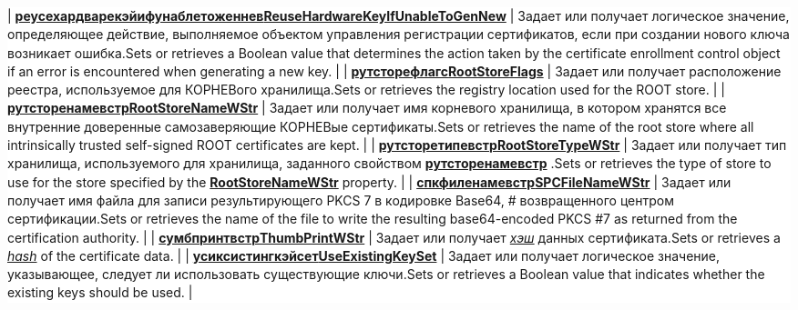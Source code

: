 | [<span data-ttu-id="7a1f0-158">**реусехардварекэйифунаблетоженнев**</span><span class="sxs-lookup"><span data-stu-id="7a1f0-158">**ReuseHardwareKeyIfUnableToGenNew**</span></span>](/windows/win32/api/xenroll/nf-xenroll-ienroll2-get_reusehardwarekeyifunabletogennew) | <span data-ttu-id="7a1f0-159">Задает или получает логическое значение, определяющее действие, выполняемое объектом управления регистрации сертификатов, если при создании нового ключа возникает ошибка.</span><span class="sxs-lookup"><span data-stu-id="7a1f0-159">Sets or retrieves a Boolean value that determines the action taken by the certificate enrollment control object if an error is encountered when generating a new key.</span></span>                                                                                                                                                   |
| [<span data-ttu-id="7a1f0-160">**рутсторефлагс**</span><span class="sxs-lookup"><span data-stu-id="7a1f0-160">**RootStoreFlags**</span></span>](/windows/desktop/api/Xenroll/nf-xenroll-ienroll-get_rootstoreflags)                                     | <span data-ttu-id="7a1f0-161">Задает или получает расположение реестра, используемое для КОРНЕВого хранилища.</span><span class="sxs-lookup"><span data-stu-id="7a1f0-161">Sets or retrieves the registry location used for the ROOT store.</span></span>                                                                                                                                                                                                                                                        |
| [<span data-ttu-id="7a1f0-162">**рутсторенамевстр**</span><span class="sxs-lookup"><span data-stu-id="7a1f0-162">**RootStoreNameWStr**</span></span>](/windows/desktop/api/Xenroll/nf-xenroll-ienroll-get_rootstorenamewstr)                               | <span data-ttu-id="7a1f0-163">Задает или получает имя корневого хранилища, в котором хранятся все внутренние доверенные самозаверяющие КОРНЕВые сертификаты.</span><span class="sxs-lookup"><span data-stu-id="7a1f0-163">Sets or retrieves the name of the root store where all intrinsically trusted self-signed ROOT certificates are kept.</span></span>                                                                                                                                                                                                    |
| [<span data-ttu-id="7a1f0-164">**рутсторетипевстр**</span><span class="sxs-lookup"><span data-stu-id="7a1f0-164">**RootStoreTypeWStr**</span></span>](/windows/desktop/api/Xenroll/nf-xenroll-ienroll-get_rootstoretypewstr)                               | <span data-ttu-id="7a1f0-165">Задает или получает тип хранилища, используемого для хранилища, заданного свойством [**рутсторенамевстр**](/windows/desktop/api/Xenroll/nf-xenroll-ienroll-get_rootstorenamewstr) .</span><span class="sxs-lookup"><span data-stu-id="7a1f0-165">Sets or retrieves the type of store to use for the store specified by the [**RootStoreNameWStr**](/windows/desktop/api/Xenroll/nf-xenroll-ienroll-get_rootstorenamewstr) property.</span></span>                                                                                                                                                                             |
| [<span data-ttu-id="7a1f0-166">**спкфиленамевстр**</span><span class="sxs-lookup"><span data-stu-id="7a1f0-166">**SPCFileNameWStr**</span></span>](/windows/desktop/api/Xenroll/nf-xenroll-ienroll-get_spcfilenamewstr)                                   | <span data-ttu-id="7a1f0-167">Задает или получает имя файла для записи результирующего PKCS 7 в кодировке Base64, \# возвращенного центром сертификации.</span><span class="sxs-lookup"><span data-stu-id="7a1f0-167">Sets or retrieves the name of the file to write the resulting base64-encoded PKCS \#7 as returned from the certification authority.</span></span>                                                                                                                                                                                     |
| [<span data-ttu-id="7a1f0-168">**сумбпринтвстр**</span><span class="sxs-lookup"><span data-stu-id="7a1f0-168">**ThumbPrintWStr**</span></span>](/windows/desktop/api/Xenroll/nf-xenroll-ienroll4-get_thumbprintwstr)                                     | <span data-ttu-id="7a1f0-169">Задает или получает [*хэш*](../secgloss/h-gly.md) данных сертификата.</span><span class="sxs-lookup"><span data-stu-id="7a1f0-169">Sets or retrieves a [*hash*](../secgloss/h-gly.md) of the certificate data.</span></span>                                                                                                                                                                                                             |
| [<span data-ttu-id="7a1f0-170">**усиксистингкэйсет**</span><span class="sxs-lookup"><span data-stu-id="7a1f0-170">**UseExistingKeySet**</span></span>](/windows/desktop/api/Xenroll/nf-xenroll-ienroll-get_useexistingkeyset)                               | <span data-ttu-id="7a1f0-171">Задает или получает логическое значение, указывающее, следует ли использовать существующие ключи.</span><span class="sxs-lookup"><span data-stu-id="7a1f0-171">Sets or retrieves a Boolean value that indicates whether the existing keys should be used.</span></span>                                                                                                                                                                                                                              |